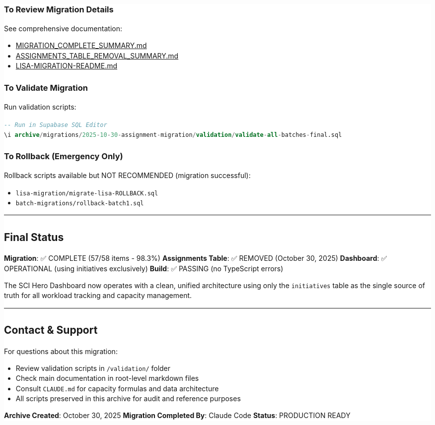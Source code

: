 ### To Review Migration Details
See comprehensive documentation:
- [MIGRATION_COMPLETE_SUMMARY.md](MIGRATION_COMPLETE_SUMMARY.md)
- [ASSIGNMENTS_TABLE_REMOVAL_SUMMARY.md](ASSIGNMENTS_TABLE_REMOVAL_SUMMARY.md)
- [LISA-MIGRATION-README.md](LISA-MIGRATION-README.md)

### To Validate Migration
Run validation scripts:
```sql
-- Run in Supabase SQL Editor
\i archive/migrations/2025-10-30-assignment-migration/validation/validate-all-batches-final.sql
```

### To Rollback (Emergency Only)
Rollback scripts available but NOT RECOMMENDED (migration successful):
- `lisa-migration/migrate-lisa-ROLLBACK.sql`
- `batch-migrations/rollback-batch1.sql`

---

## Final Status

**Migration**: ✅ COMPLETE (57/58 items - 98.3%)
**Assignments Table**: ✅ REMOVED (October 30, 2025)
**Dashboard**: ✅ OPERATIONAL (using initiatives exclusively)
**Build**: ✅ PASSING (no TypeScript errors)

The SCI Hero Dashboard now operates with a clean, unified architecture using only the `initiatives` table as the single source of truth for all workload tracking and capacity management.

---

## Contact & Support

For questions about this migration:
- Review validation scripts in `/validation/` folder
- Check main documentation in root-level markdown files
- Consult `CLAUDE.md` for capacity formulas and data architecture
- All scripts preserved in this archive for audit and reference purposes

**Archive Created**: October 30, 2025
**Migration Completed By**: Claude Code
**Status**: PRODUCTION READY
